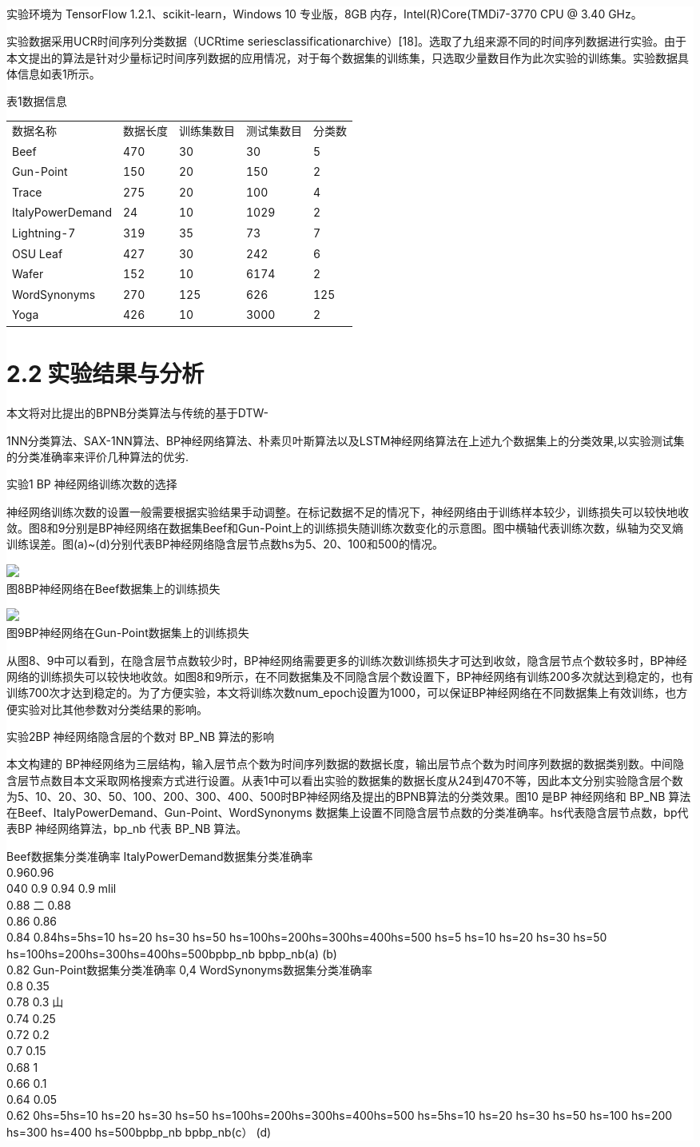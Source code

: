 实验环境为 TensorFlow 1.2.1、scikit-learn，Windows 10 专业版，8GB 内存，Intel(R)Core(TMDi7-3770 CPU $@$ 3.40 GHz。

实验数据采用UCR时间序列分类数据（UCRtime seriesclassificationarchive）[18]。选取了九组来源不同的时间序列数据进行实验。由于本文提出的算法是针对少量标记时间序列数据的应用情况，对于每个数据集的训练集，只选取少量数目作为此次实验的训练集。实验数据具体信息如表1所示。

表1数据信息  

<html><body><table><tr><td>数据名称</td><td>数据长度</td><td>训练集数目</td><td>测试集数目</td><td>分类数</td></tr><tr><td>Beef</td><td>470</td><td>30</td><td>30</td><td>5</td></tr><tr><td>Gun-Point</td><td>150</td><td>20</td><td>150</td><td>2</td></tr><tr><td>Trace</td><td>275</td><td>20</td><td>100</td><td>4</td></tr><tr><td>ItalyPowerDemand</td><td>24</td><td>10</td><td>1029</td><td>2</td></tr><tr><td>Lightning-7</td><td>319</td><td>35</td><td>73</td><td>7</td></tr><tr><td>OSU Leaf</td><td>427</td><td>30</td><td>242</td><td>6</td></tr><tr><td>Wafer</td><td>152</td><td>10</td><td>6174</td><td>2</td></tr><tr><td>WordSynonyms</td><td>270</td><td>125</td><td>626</td><td>125</td></tr><tr><td>Yoga</td><td>426</td><td>10</td><td>3000</td><td>2</td></tr></table></body></html>

# 2.2 实验结果与分析

本文将对比提出的BPNB分类算法与传统的基于DTW-

1NN分类算法、SAX-1NN算法、BP神经网络算法、朴素贝叶斯算法以及LSTM神经网络算法在上述九个数据集上的分类效果,以实验测试集的分类准确率来评价几种算法的优劣.

实验1 BP 神经网络训练次数的选择

神经网络训练次数的设置一般需要根据实验结果手动调整。在标记数据不足的情况下，神经网络由于训练样本较少，训练损失可以较快地收敛。图8和9分别是BP神经网络在数据集Beef和Gun-Point上的训练损失随训练次数变化的示意图。图中横轴代表训练次数，纵轴为交叉熵训练误差。图(a)\~(d)分别代表BP神经网络隐含层节点数hs为5、20、100和500的情况。

![](images/8bef5f01f977a7fdfabf5ca8625b7f32b4656971043926b2a337be8455afca07.jpg)  
图8BP神经网络在Beef数据集上的训练损失

![](images/5ebfdbc852b80f0fc500df45498ac25efdd0df13d5cea0bf71c4eff98f7a3b2f.jpg)  
图9BP神经网络在Gun-Point数据集上的训练损失

从图8、9中可以看到，在隐含层节点数较少时，BP神经网络需要更多的训练次数训练损失才可达到收敛，隐含层节点个数较多时，BP神经网络的训练损失可以较快地收敛。如图8和9所示，在不同数据集及不同隐含层个数设置下，BP神经网络有训练200多次就达到稳定的，也有训练700次才达到稳定的。为了方便实验，本文将训练次数num_epoch设置为1000，可以保证BP神经网络在不同数据集上有效训练，也方便实验对比其他参数对分类结果的影响。

实验2BP 神经网络隐含层的个数对 BP_NB 算法的影响

本文构建的 BP神经网络为三层结构，输入层节点个数为时间序列数据的数据长度，输出层节点个数为时间序列数据的数据类别数。中间隐含层节点数目本文采取网格搜索方式进行设置。从表1中可以看出实验的数据集的数据长度从24到470不等，因此本文分别实验隐含层个数为5、10、20、30、50、100、200、300、400、500时BP神经网络及提出的BPNB算法的分类效果。图10 是BP 神经网络和 BP_NB 算法在Beef、ItalyPowerDemand、Gun-Point、WordSynonyms 数据集上设置不同隐含层节点数的分类准确率。hs代表隐含层节点数，bp代表BP 神经网络算法，bp_nb 代表 BP_NB 算法。

Beef数据集分类准确率 ItalyPowerDemand数据集分类准确率  
0.960.96  
040 0.9 0.94 0.9 mlil  
0.88 二 0.88  
0.86 0.86  
0.84 0.84hs=5hs=10 hs=20 hs=30 hs=50 hs=100hs=200hs=300hs=400hs=500 hs=5 hs=10 hs=20 hs=30 hs=50 hs=100hs=200hs=300hs=400hs=500bpbp_nb bpbp_nb(a) (b)  
0.82 Gun-Point数据集分类准确率 0,4 WordSynonyms数据集分类准确率  
0.8 0.35  
0.78 0.3 山  
0.74 0.25  
0.72 0.2  
0.7 0.15  
0.68 1  
0.66 0.1  
0.64 0.05  
0.62 0hs=5hs=10 hs=20 hs=30 hs=50 hs=100hs=200hs=300hs=400hs=500 hs=5hs=10 hs=20 hs=30 hs=50 hs=100 hs=200 hs=300 hs=400 hs=500bpbp_nb bpbp_nb(c） (d)
